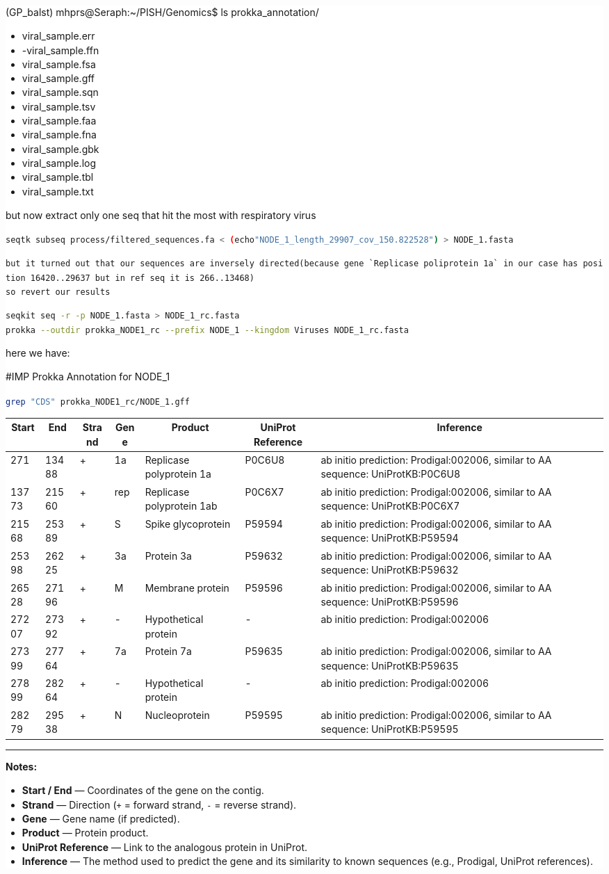 (GP_balst) mhprs@Seraph:~/PISH/Genomics$ ls prokka_annotation/
- viral_sample.err 
- -viral_sample.ffn
- viral_sample.fsa
- viral_sample.gff
- viral_sample.sqn
- viral_sample.tsv
- viral_sample.faa
- viral_sample.fna
- viral_sample.gbk  
- viral_sample.log
- viral_sample.tbl
- viral_sample.txt

but now extract only one seq that hit the most with respiratory virus 
```Bash
seqtk subseq process/filtered_sequences.fa < (echo"NODE_1_length_29907_cov_150.822528") > NODE_1.fasta
```

	but it turned out that our sequences are inversely directed(because gene `Replicase poliprotein 1a` in our case has position 16420..29637 but in ref seq it is 266..13468)
	so revert our results
```Bash
seqkit seq -r -p NODE_1.fasta > NODE_1_rc.fasta
prokka --outdir prokka_NODE1_rc --prefix NODE_1 --kingdom Viruses NODE_1_rc.fasta
```

here we have:

 #IMP Prokka Annotation for NODE_1
```Bash
grep "CDS" prokka_NODE1_rc/NODE_1.gff
```

| Start | End   | Strand | Gene | Product                   | UniProt Reference | Inference                                                                       |
| ----- | ----- | ------ | ---- | ------------------------- | ----------------- | ------------------------------------------------------------------------------- |
| 271   | 13488 | +      | 1a   | Replicase polyprotein 1a  | P0C6U8            | ab initio prediction: Prodigal:002006, similar to AA sequence: UniProtKB:P0C6U8 |
| 13773 | 21560 | +      | rep  | Replicase polyprotein 1ab | P0C6X7            | ab initio prediction: Prodigal:002006, similar to AA sequence: UniProtKB:P0C6X7 |
| 21568 | 25389 | +      | S    | Spike glycoprotein        | P59594            | ab initio prediction: Prodigal:002006, similar to AA sequence: UniProtKB:P59594 |
| 25398 | 26225 | +      | 3a   | Protein 3a                | P59632            | ab initio prediction: Prodigal:002006, similar to AA sequence: UniProtKB:P59632 |
| 26528 | 27196 | +      | M    | Membrane protein          | P59596            | ab initio prediction: Prodigal:002006, similar to AA sequence: UniProtKB:P59596 |
| 27207 | 27392 | +      | -    | Hypothetical protein      | -                 | ab initio prediction: Prodigal:002006                                           |
| 27399 | 27764 | +      | 7a   | Protein 7a                | P59635            | ab initio prediction: Prodigal:002006, similar to AA sequence: UniProtKB:P59635 |
| 27899 | 28264 | +      | -    | Hypothetical protein      | -                 | ab initio prediction: Prodigal:002006                                           |
| 28279 | 29538 | +      | N    | Nucleoprotein             | P59595            | ab initio prediction: Prodigal:002006, similar to AA sequence: UniProtKB:P59595 |

---
 **Notes:**
- **Start / End** — Coordinates of the gene on the contig.
- **Strand** — Direction (`+` = forward strand, `-` = reverse strand).
- **Gene** — Gene name (if predicted).
- **Product** — Protein product.
- **UniProt Reference** — Link to the analogous protein in UniProt.
- **Inference** — The method used to predict the gene and its similarity to known sequences (e.g., Prodigal, UniProt references).

